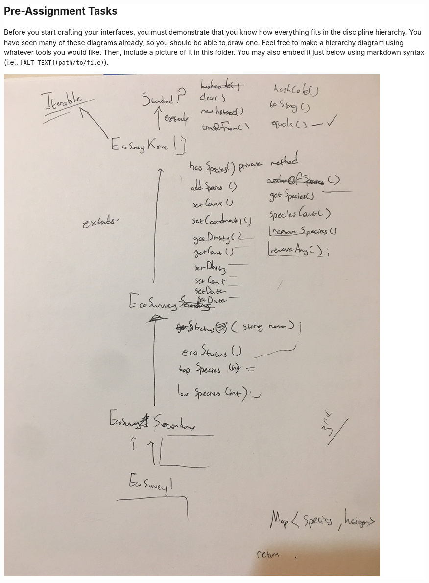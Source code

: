## Pre-Assignment Tasks

Before you start crafting your interfaces, you must demonstrate that you know
how everything fits in the discipline hierarchy. You have seen many of these
diagrams already, so you should be able to draw one. Feel free to make a
hierarchy diagram using whatever tools you would like. Then, include a picture
of it in this folder. You may also embed it just below using markdown syntax
(i.e., `[ALT TEXT](path/to/file)`).

![alt text](<EcoSurvey Heirarchy.JPG>)
